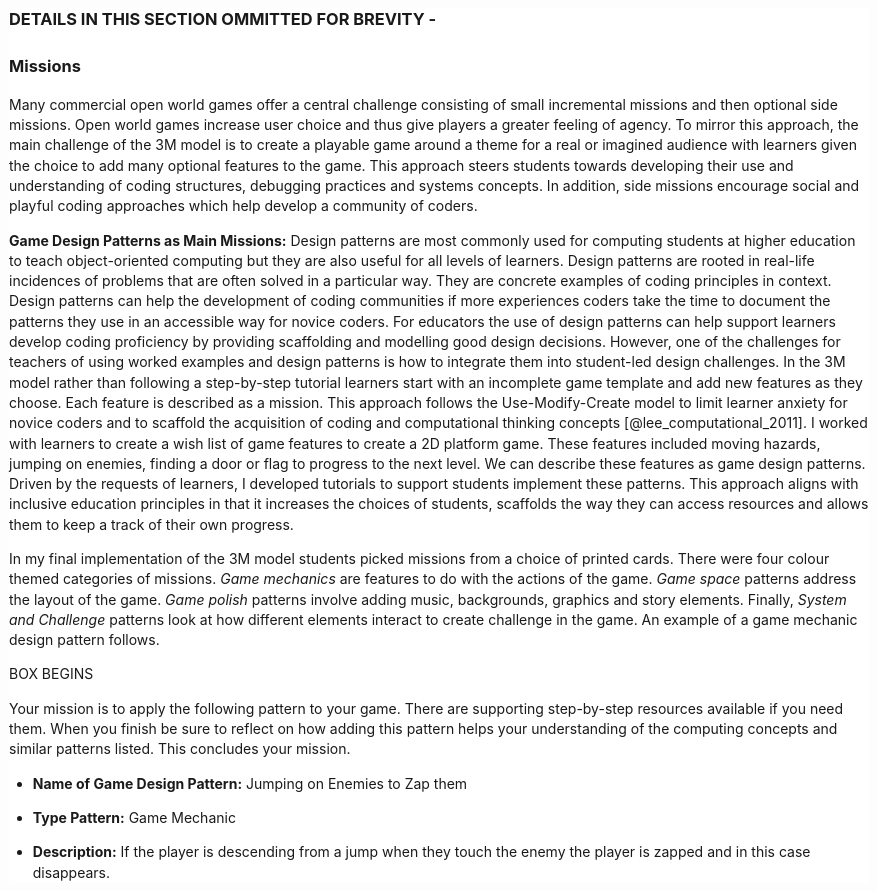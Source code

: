 
### DETAILS IN THIS SECTION OMMITTED FOR BREVITY -

### Missions

Many commercial open world games offer a central challenge consisting of small incremental missions and then optional side missions. Open world games increase user choice and thus give players a greater feeling of agency. To mirror this approach, the main challenge of the 3M model is to create a playable game around a theme for a real or imagined audience with learners given the choice to add many optional features to the game. This approach steers students towards developing their use and understanding of coding structures, debugging practices and systems concepts. In addition, side missions encourage social and playful coding approaches which help develop a community of coders.

**Game Design Patterns as Main Missions:** Design patterns are most commonly used for computing students at higher education to teach object-oriented computing but they are also useful for all levels of learners. Design patterns are rooted in real-life incidences of problems that are often solved in a particular way. They are concrete examples of coding principles in context. Design patterns can help the development of coding communities if more experiences coders take the time to document the patterns they use in an accessible way for novice coders. For educators the use of design patterns can help support learners develop coding proficiency by providing scaffolding and modelling good design decisions. However, one of the challenges for teachers of using worked examples and design patterns is how to integrate them into student-led design challenges. In the 3M model rather than following a step-by-step tutorial learners start with an incomplete game template and add new features as they choose. Each feature is described as a mission. This approach follows the Use-Modify-Create model to limit learner anxiety for novice coders and to scaffold the acquisition of coding and computational thinking concepts [@lee_computational_2011]. I worked with learners to create a wish list of game features to create a 2D platform game. These features included moving hazards, jumping on enemies, finding a door or flag to progress to the next level. We can describe these features as game design patterns. Driven by the requests of learners, I developed tutorials to support students implement these patterns. This approach aligns with inclusive education principles in that it increases the choices of students, scaffolds the way they can access resources and allows them to keep a track of their own progress.



In my final implementation of the 3M model students picked missions from a choice of printed cards. There were four colour themed categories of missions. _Game mechanics_ are features to do with the actions of the game. _Game space_ patterns address the layout of the game. _Game polish_ patterns involve adding music, backgrounds, graphics and story elements. Finally, _System and Challenge_ patterns look at how different elements interact to create challenge in the game. An example of a game mechanic design pattern follows.

BOX BEGINS

Your mission is to apply the following pattern to your game. There are supporting step-by-step resources available if you need them. When you finish be sure to reflect on how adding this pattern helps your understanding of the computing concepts and similar patterns listed. This concludes your mission.  

* **Name of Game Design Pattern:** Jumping on Enemies to Zap them

* **Type Pattern:** Game Mechanic

* **Description:** If the player is descending from a jump when they touch the enemy the player is zapped and in this case disappears.


[^1]: https://gamesforchange.org/studentchallenge/g4c-resources-hub/
[^2]: https://www.casinclude.org/inclusive-resources/programming
[^3]: https://network23.org/3m-gamemaking/an-overview-of-game-coding-tools/
[^4]: https://mickfuzz.github.io/makecode-platformer-101/
[^5]: https://glitch-game-makers-manual.glitch.me/
[^6]: https://matthewbarr.co.uk/bartle/
[^7]: https://mickfuzz.github.io/makecode-platformer-101/missions
[^8]: https://mickfuzz.github.io/makecode-platformer-101/learningDimensions#arrays
[^9]: https://mickfuzz.github.io/makecode-platformer-101/learningDimensions#change-listener
[^10]: https://mickfuzz.github.io/makecode-platformer-101/learningDimensions#systems-dynamics
[^11]: https://mickfuzz.github.io/makecode-platformer-101
[^12]: https://mickfuzz.github.io/phd4/book_chapters.html
[^13]: https://glitch-game-makers-manual.glitch.me/
[^14]: https://ggc-examples.glitch.me/
[^15]: https://mickfuzz.github.io/makecode-platformer-101/
[^16]: http://tiny.cc/3m-tensions